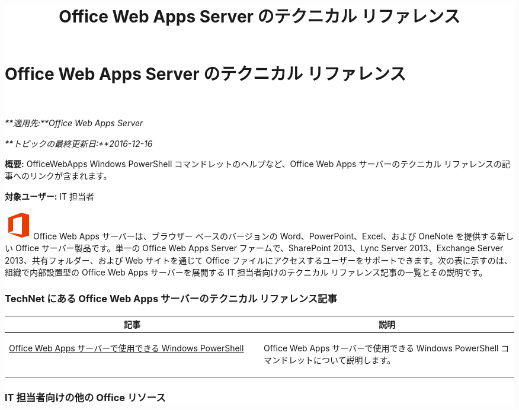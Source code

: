 ﻿---
title: Office Web Apps Server のテクニカル リファレンス
TOCTitle: テクニカル リファレンス
ms:assetid: aa64a67c-d83a-4548-ac85-9f749b7dc407
ms:mtpsurl: https://technet.microsoft.com/ja-jp/library/JJ219447(v=office.15)
ms:contentKeyID: 48796439
ms.date: 01/04/2018
mtps_version: v=office.15
ms.translationtype: HT
---

# Office Web Apps Server のテクニカル リファレンス

 

_**適用先:**Office Web Apps Server_

_**トピックの最終更新日:**2016-12-16_

**概要:** OfficeWebApps Windows PowerShell コマンドレットのヘルプなど、Office Web Apps サーバーのテクニカル リファレンスの記事へのリンクが含まれます。

**対象ユーザー:** IT 担当者

![Office 2013 ロゴ](images/JJ219456.a106e261-2cd0-43b7-af77-92de7e4b6fb9(Office.15).png "Office 2013 ロゴ")Office Web Apps サーバーは、ブラウザー ベースのバージョンの Word、PowerPoint、Excel、および OneNote を提供する新しい Office サーバー製品です。単一の Office Web Apps Server ファームで、SharePoint 2013、Lync Server 2013、Exchange Server 2013、共有フォルダー、および Web サイトを通じて Office ファイルにアクセスするユーザーをサポートできます。次の表に示すのは、組織で内部設置型の Office Web Apps サーバーを展開する IT 担当者向けのテクニカル リファレンス記事の一覧とその説明です。


### TechNet にある Office Web Apps サーバーのテクニカル リファレンス記事

<table>
<colgroup>
<col style="width: 50%" />
<col style="width: 50%" />
</colgroup>
<thead>
<tr class="header">
<th>記事</th>
<th>説明</th>
</tr>
</thead>
<tbody>
<tr class="odd">
<td><p><a href="windows-powershell-for-office-web-apps-server.md">Office Web Apps サーバーで使用できる Windows PowerShell</a></p></td>
<td><p>Office Web Apps サーバーで使用できる Windows PowerShell コマンドレットについて説明します。</p></td>
</tr>
</tbody>
</table>


### IT 担当者向けの他の Office リソース
